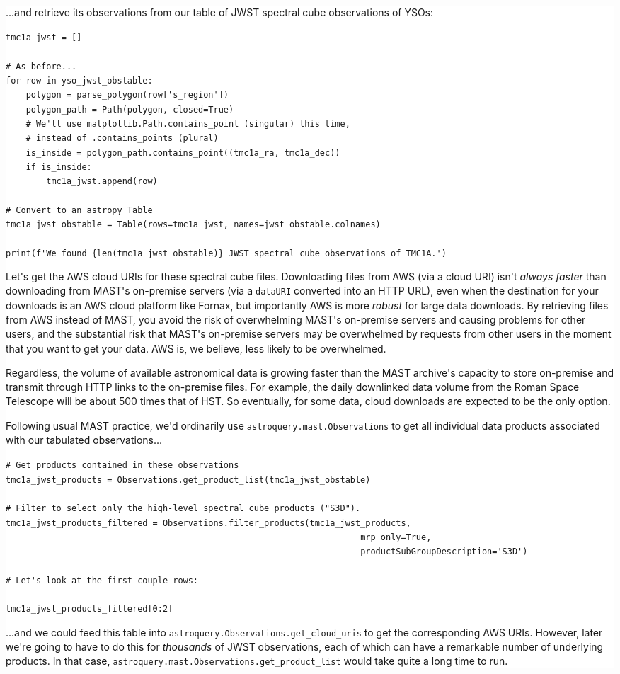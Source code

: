...and retrieve its observations from our table of JWST spectral cube observations of YSOs:

```{code-cell} ipython3
tmc1a_jwst = []

# As before...
for row in yso_jwst_obstable:
    polygon = parse_polygon(row['s_region'])
    polygon_path = Path(polygon, closed=True)
    # We'll use matplotlib.Path.contains_point (singular) this time,
    # instead of .contains_points (plural)
    is_inside = polygon_path.contains_point((tmc1a_ra, tmc1a_dec))
    if is_inside:
        tmc1a_jwst.append(row)

# Convert to an astropy Table
tmc1a_jwst_obstable = Table(rows=tmc1a_jwst, names=jwst_obstable.colnames)

print(f'We found {len(tmc1a_jwst_obstable)} JWST spectral cube observations of TMC1A.')
```

Let's get the AWS cloud URIs for these spectral cube files. Downloading files from AWS (via a cloud URI) isn't *always faster* than downloading from MAST's on-premise servers (via a `dataURI` converted into an HTTP URL), even when the destination for your downloads is an AWS cloud platform like Fornax, but importantly AWS is more *robust* for large data downloads. By retrieving files from AWS instead of MAST, you avoid the risk of overwhelming MAST's on-premise servers and causing problems for other users, and the substantial risk that MAST's on-premise servers may be overwhelmed by requests from other users in the moment that you want to get your data. AWS is, we believe, less likely to be overwhelmed.

Regardless, the volume of available astronomical data is growing faster than the MAST archive's capacity to store on-premise and transmit through HTTP links to the on-premise files. For example, the daily downlinked data volume from the Roman Space Telescope will be about 500 times that of HST. So eventually, for some data, cloud downloads are expected to be the only option.

Following usual MAST practice, we'd ordinarily use `astroquery.mast.Observations` to get all individual data products associated with our tabulated observations...

```{code-cell} ipython3
# Get products contained in these observations
tmc1a_jwst_products = Observations.get_product_list(tmc1a_jwst_obstable)

# Filter to select only the high-level spectral cube products ("S3D").
tmc1a_jwst_products_filtered = Observations.filter_products(tmc1a_jwst_products,
                                                                      mrp_only=True,
                                                                      productSubGroupDescription='S3D')

# Let's look at the first couple rows:

tmc1a_jwst_products_filtered[0:2]
```

...and we could feed this table into `astroquery.Observations.get_cloud_uris` to get the corresponding AWS URIs. However, later we're going to have to do this for *thousands* of JWST observations, each of which can have a remarkable number of underlying products. In that case, `astroquery.mast.Observations.get_product_list` would take quite a long time to run.
